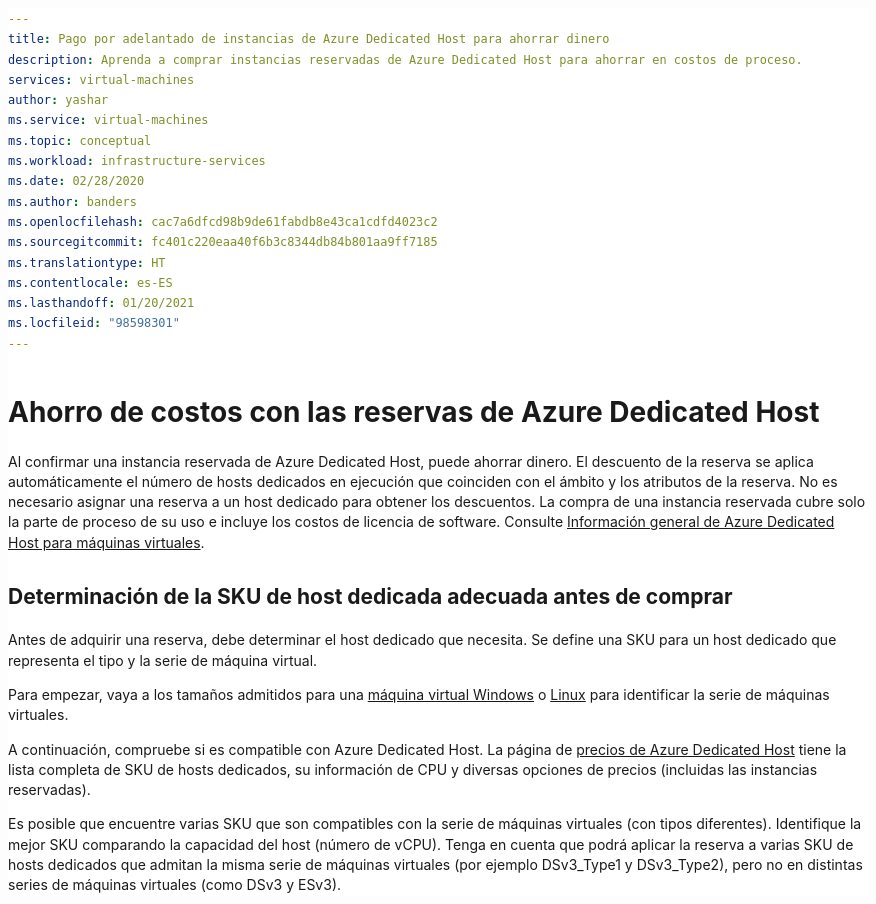 ```yaml
---
title: Pago por adelantado de instancias de Azure Dedicated Host para ahorrar dinero
description: Aprenda a comprar instancias reservadas de Azure Dedicated Host para ahorrar en costos de proceso.
services: virtual-machines
author: yashar
ms.service: virtual-machines
ms.topic: conceptual
ms.workload: infrastructure-services
ms.date: 02/28/2020
ms.author: banders
ms.openlocfilehash: cac7a6dfcd98b9de61fabdb8e43ca1cdfd4023c2
ms.sourcegitcommit: fc401c220eaa40f6b3c8344db84b801aa9ff7185
ms.translationtype: HT
ms.contentlocale: es-ES
ms.lasthandoff: 01/20/2021
ms.locfileid: "98598301"
---
```

# <a name="save-costs-with-azure-dedicated-host-reservations"></a>Ahorro de costos con las reservas de Azure Dedicated Host

Al confirmar una instancia reservada de Azure Dedicated Host, puede ahorrar dinero. El descuento de la reserva se aplica automáticamente el número de hosts dedicados en ejecución que coinciden con el ámbito y los atributos de la reserva. No es necesario asignar una reserva a un host dedicado para obtener los descuentos. La compra de una instancia reservada cubre solo la parte de proceso de su uso e incluye los costos de licencia de software. Consulte [Información general de Azure Dedicated Host para máquinas virtuales](./dedicated-hosts.md).

## <a name="determine-the-right-dedicated-host-sku-before-you-buy"></a>Determinación de la SKU de host dedicada adecuada antes de comprar


Antes de adquirir una reserva, debe determinar el host dedicado que necesita. Se define una SKU para un host dedicado que representa el tipo y la serie de máquina virtual. 

Para empezar, vaya a los tamaños admitidos para una [máquina virtual Windows](./sizes.md) o [Linux](./sizes.md) para identificar la serie de máquinas virtuales.

A continuación, compruebe si es compatible con Azure Dedicated Host. La página de [precios de Azure Dedicated Host](https://aka.ms/ADHPricing) tiene la lista completa de SKU de hosts dedicados, su información de CPU y diversas opciones de precios (incluidas las instancias reservadas).

Es posible que encuentre varias SKU que son compatibles con la serie de máquinas virtuales (con tipos diferentes). Identifique la mejor SKU comparando la capacidad del host (número de vCPU). Tenga en cuenta que podrá aplicar la reserva a varias SKU de hosts dedicados que admitan la misma serie de máquinas virtuales (por ejemplo DSv3_Type1 y DSv3_Type2), pero no en distintas series de máquinas virtuales (como DSv3 y ESv3).
